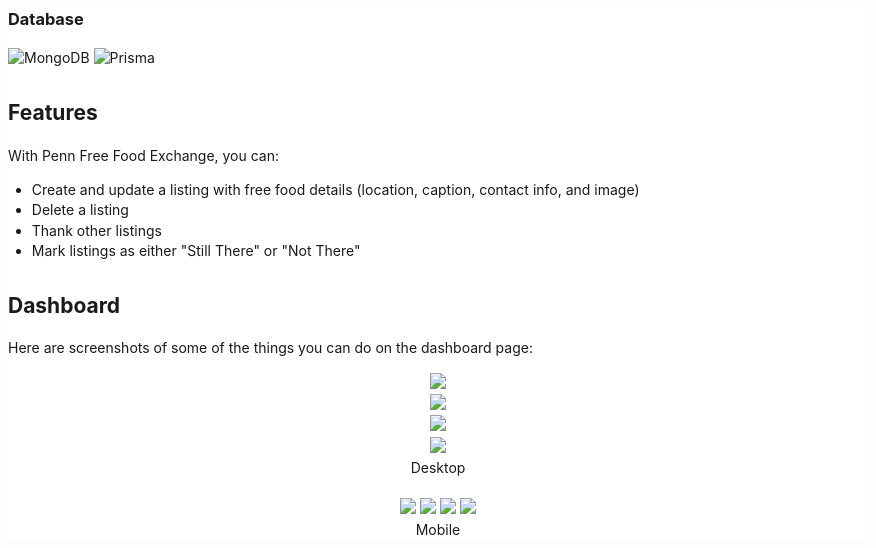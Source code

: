 ### Database

<p>
  <img alt="MongoDB" src="https://img.shields.io/badge/mongodb-%2304C65F?style=for-the-badge&logo=mongodb&logoColor=white">
  <img alt="Prisma" src="https://img.shields.io/badge/prisma-%234479A1?style=for-the-badge&logo=prisma&logoColor=white">
</p>

## Features

With Penn Free Food Exchange, you can:

- Create and update a listing with free food details (location, caption, contact info, and image)
- Delete a listing
- Thank other listings 
- Mark listings as either "Still There" or "Not There" 

## Dashboard
Here are screenshots of some of the things you can do on the dashboard page:

<div align="center">
  <div>
    <img src="https://drive.google.com/uc?export=view&id=17xaEzNYz3JkIPHTYJslA35SL2JrvF5U5" width="800">
  </div>
  <div>
    <img src="https://drive.google.com/uc?export=view&id=1nLs-SaYgBQ60Hpo75D_5wZH4jV7AYM0H" width="800">
  </div>
  <div>
    <img src="https://drive.google.com/uc?export=view&id=1eaDVPE8dSTobL_xsmJjTwI-D41kibJL3" width="800">
  </div>
  <div>
    <img src="https://drive.google.com/uc?export=view&id=1fANvcWVwW8-ePXrqNjGc-ZSZgqWjdYp7" width="800">
  </div>
  Desktop
</div>
<br/>
<div align="center">
  <div>
    <img src="https://drive.google.com/uc?export=view&id=1l6Zm6FkArRzFBlkP4UMg3H1uj_t2YpXk" width="200">
    <img src="https://drive.google.com/uc?export=view&id=1PbSYhYC7LxaaOXDdNseuQx7Gu8DeOZaN" width="200">
    <img src="https://drive.google.com/uc?export=view&id=1mbh5HzDopirzMfSBEp4nKCukiwiKi94S" width="200">
    <img src="https://drive.google.com/uc?export=view&id=1JYm67_IbltFmwVaN0mwEjQieuU6jsg4b" width="200">
  </div>
  Mobile
</div>


